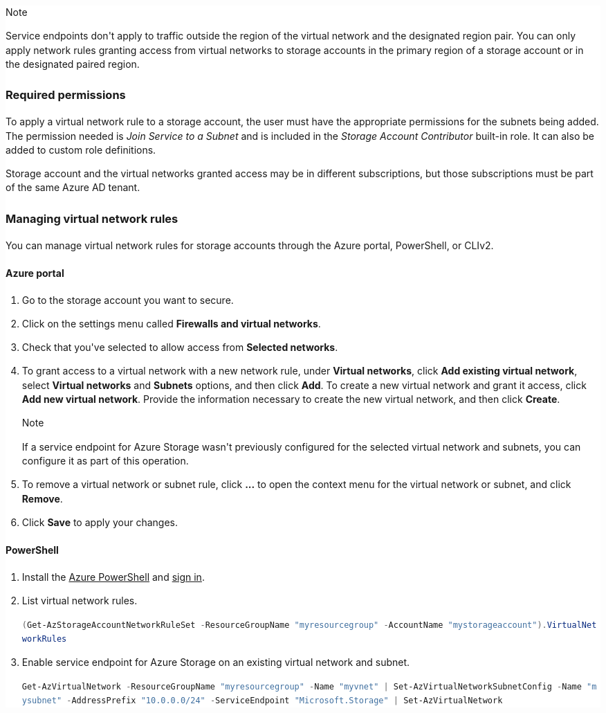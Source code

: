 > [!NOTE]
> Service endpoints don't apply to traffic outside the region of the virtual network and the designated region pair. You can only apply network rules granting access from virtual networks to storage accounts in the primary region of a storage account or in the designated paired region.

### Required permissions

To apply a virtual network rule to a storage account, the user must have the appropriate permissions for the subnets being added. The permission needed is *Join Service to a Subnet* and is included in the *Storage Account Contributor* built-in role. It can also be added to custom role definitions.

Storage account and the virtual networks granted access may be in different subscriptions, but those subscriptions must be part of the same Azure AD tenant.

### Managing virtual network rules

You can manage virtual network rules for storage accounts through the Azure portal, PowerShell, or CLIv2.

#### Azure portal

1. Go to the storage account you want to secure.

1. Click on the settings menu called **Firewalls and virtual networks**.

1. Check that you've selected to allow access from **Selected networks**.

1. To grant access to a virtual network with a new network rule, under **Virtual networks**, click **Add existing virtual network**, select **Virtual networks** and **Subnets** options, and then click **Add**. To create a new virtual network and grant it access, click **Add new virtual network**. Provide the information necessary to create the new virtual network, and then click **Create**.

    > [!NOTE]
    > If a service endpoint for Azure Storage wasn't previously configured for the selected virtual network and subnets, you can configure it as part of this operation.

1. To remove a virtual network or subnet rule, click **...** to open the context menu for the virtual network or subnet, and click **Remove**.

1. Click **Save** to apply your changes.

#### PowerShell

1. Install the [Azure PowerShell](/powershell/azure/install-Az-ps) and [sign in](/powershell/azure/authenticate-azureps).

1. List virtual network rules.

    ```PowerShell
    (Get-AzStorageAccountNetworkRuleSet -ResourceGroupName "myresourcegroup" -AccountName "mystorageaccount").VirtualNetworkRules
    ```

1. Enable service endpoint for Azure Storage on an existing virtual network and subnet.

    ```PowerShell
    Get-AzVirtualNetwork -ResourceGroupName "myresourcegroup" -Name "myvnet" | Set-AzVirtualNetworkSubnetConfig -Name "mysubnet" -AddressPrefix "10.0.0.0/24" -ServiceEndpoint "Microsoft.Storage" | Set-AzVirtualNetwork
    ```
